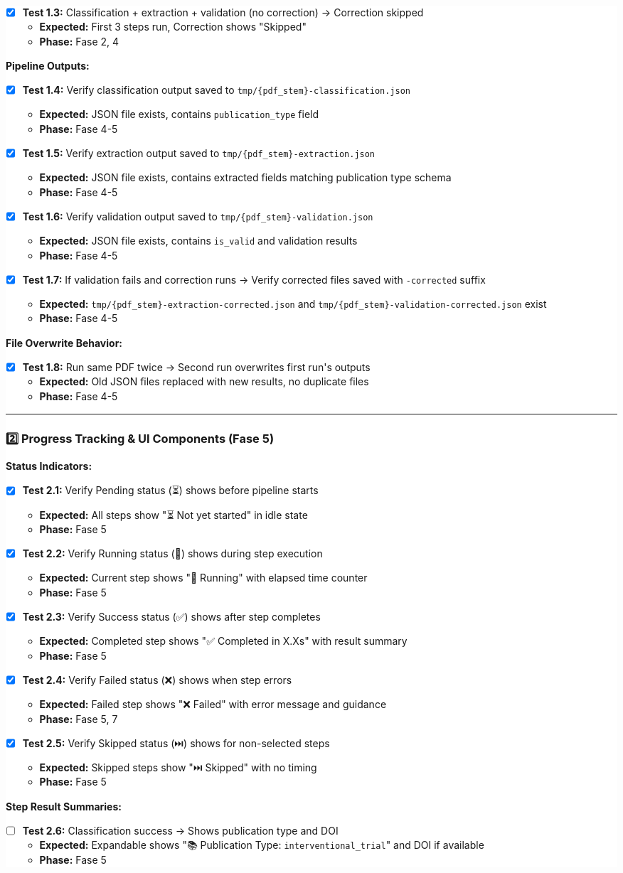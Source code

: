 - [x] **Test 1.3:** Classification + extraction + validation (no correction) → Correction skipped
  - **Expected:** First 3 steps run, Correction shows "Skipped"
  - **Phase:** Fase 2, 4

**Pipeline Outputs:**
- [x] **Test 1.4:** Verify classification output saved to `tmp/{pdf_stem}-classification.json`
  - **Expected:** JSON file exists, contains `publication_type` field
  - **Phase:** Fase 4-5

- [x] **Test 1.5:** Verify extraction output saved to `tmp/{pdf_stem}-extraction.json`
  - **Expected:** JSON file exists, contains extracted fields matching publication type schema
  - **Phase:** Fase 4-5

- [x] **Test 1.6:** Verify validation output saved to `tmp/{pdf_stem}-validation.json`
  - **Expected:** JSON file exists, contains `is_valid` and validation results
  - **Phase:** Fase 4-5

- [x] **Test 1.7:** If validation fails and correction runs → Verify corrected files saved with `-corrected` suffix
  - **Expected:** `tmp/{pdf_stem}-extraction-corrected.json` and `tmp/{pdf_stem}-validation-corrected.json` exist
  - **Phase:** Fase 4-5

**File Overwrite Behavior:**
- [x] **Test 1.8:** Run same PDF twice → Second run overwrites first run's outputs
  - **Expected:** Old JSON files replaced with new results, no duplicate files
  - **Phase:** Fase 4-5

---

### 2️⃣ Progress Tracking & UI Components (Fase 5)

**Status Indicators:**
- [x] **Test 2.1:** Verify Pending status (⏳) shows before pipeline starts
  - **Expected:** All steps show "⏳ Not yet started" in idle state
  - **Phase:** Fase 5

- [x] **Test 2.2:** Verify Running status (🔄) shows during step execution
  - **Expected:** Current step shows "🔄 Running" with elapsed time counter
  - **Phase:** Fase 5

- [x] **Test 2.3:** Verify Success status (✅) shows after step completes
  - **Expected:** Completed step shows "✅ Completed in X.Xs" with result summary
  - **Phase:** Fase 5

- [x] **Test 2.4:** Verify Failed status (❌) shows when step errors
  - **Expected:** Failed step shows "❌ Failed" with error message and guidance
  - **Phase:** Fase 5, 7

- [x] **Test 2.5:** Verify Skipped status (⏭️) shows for non-selected steps
  - **Expected:** Skipped steps show "⏭️ Skipped" with no timing
  - **Phase:** Fase 5

**Step Result Summaries:**
- [ ] **Test 2.6:** Classification success → Shows publication type and DOI
  - **Expected:** Expandable shows "📚 Publication Type: `interventional_trial`" and DOI if available
  - **Phase:** Fase 5
